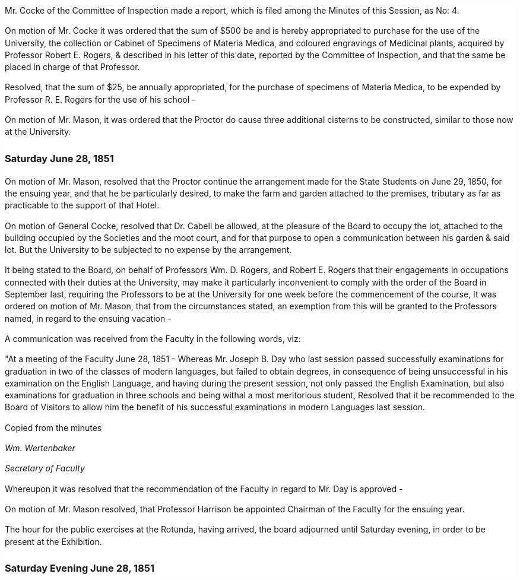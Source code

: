 Mr. Cocke of the Committee of Inspection made a report, which is filed among the Minutes of this Session, as No: 4.

On motion of Mr. Cocke it was ordered that the sum of $500 be and is hereby appropriated to purchase for the use of the University, the collection or Cabinet of Specimens of Materia Medica, and coloured engravings of Medicinal plants, acquired by Professor Robert E. Rogers, & described in his letter of this date, reported by the Committee of Inspection, and that the same be placed in charge of that Professor.

Resolved, that the sum of $25, be annually appropriated, for the purchase of specimens of Materia Medica, to be expended by Professor R. E. Rogers for the use of his school -

On motion of Mr. Mason, it was ordered that the Proctor do cause three additional cisterns to be constructed, similar to those now at the University.

### Saturday June 28, 1851

On motion of Mr. Mason, resolved that the Proctor continue the arrangement made for the State Students on June 29, 1850, for the ensuing year, and that he be particularly desired, to make the farm and garden attached to the premises, tributary as far as practicable to the support of that Hotel.

On motion of General Cocke, resolved that Dr. Cabell be allowed, at the pleasure of the Board to occupy the lot, attached to the building occupied by the Societies and the moot court, and for that purpose to open a communication between his garden & said lot. But the University to be subjected to no expense by the arrangement.

It being stated to the Board, on behalf of Professors Wm. D. Rogers, and Robert E. Rogers that their engagements in occupations connected with their duties at the University, may make it particularly inconvenient to comply with the order of the Board in September last, requiring the Professors to be at the University for one week before the commencement of the course, It was ordered on motion of Mr. Mason, that from the circumstances stated, an exemption from this will be granted to the Professors named, in regard to the ensuing vacation -

A communication was received from the Faculty in the following words, viz:

"At a meeting of the Faculty June 28, 1851 - Whereas Mr. Joseph B. Day who last session passed successfully examinations for graduation in two of the classes of modern languages, but failed to obtain degrees, in consequence of being unsuccessful in his examination on the English Language, and having during the present session, not only passed the English Examination, but also examinations for graduation in three schools and being withal a most meritorious student, Resolved that it be recommended to the Board of Visitors to allow him the benefit of his successful examinations in modern Languages last session.

Copied from the minutes

*Wm. Wertenbaker*

*Secretary of Faculty*

Whereupon it was resolved that the recommendation of the Faculty in regard to Mr. Day is approved -

On motion of Mr. Mason resolved, that Professor Harrison be appointed Chairman of the Faculty for the ensuing year.

The hour for the public exercises at the Rotunda, having arrived, the board adjourned until Saturday evening, in order to be present at the Exhibition.

### Saturday Evening June 28, 1851
